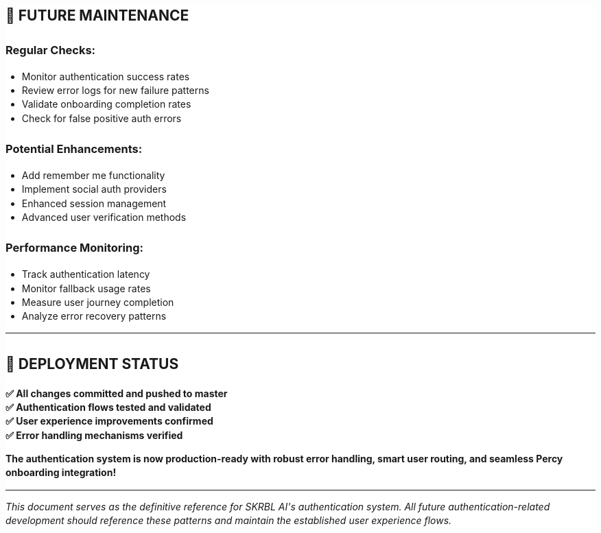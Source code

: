 ## 🔄 **FUTURE MAINTENANCE**

### **Regular Checks:**
- Monitor authentication success rates
- Review error logs for new failure patterns
- Validate onboarding completion rates
- Check for false positive auth errors

### **Potential Enhancements:**
- Add remember me functionality
- Implement social auth providers
- Enhanced session management
- Advanced user verification methods

### **Performance Monitoring:**
- Track authentication latency
- Monitor fallback usage rates
- Measure user journey completion
- Analyze error recovery patterns

---

## 🎉 **DEPLOYMENT STATUS**

**✅ All changes committed and pushed to master**  
**✅ Authentication flows tested and validated**  
**✅ User experience improvements confirmed**  
**✅ Error handling mechanisms verified**  

**The authentication system is now production-ready with robust error handling, smart user routing, and seamless Percy onboarding integration!**

---

*This document serves as the definitive reference for SKRBL AI's authentication system. All future authentication-related development should reference these patterns and maintain the established user experience flows.* 